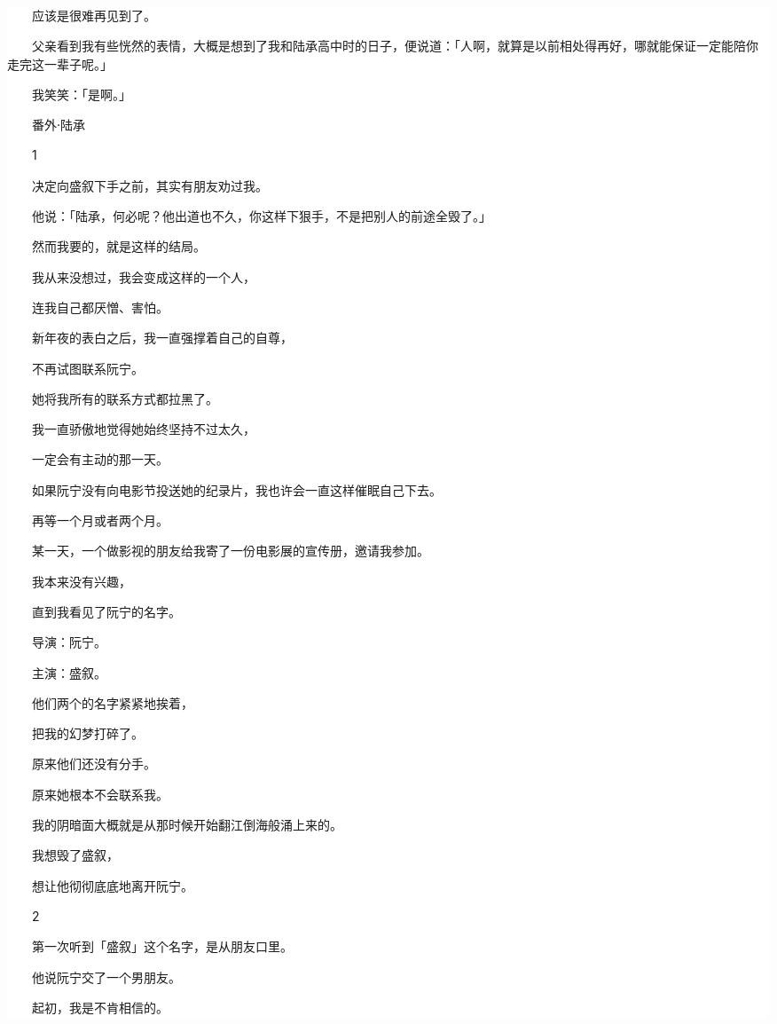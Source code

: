 &emsp;&emsp;应该是很难再见到了。  
  
&emsp;&emsp;父亲看到我有些恍然的表情，大概是想到了我和陆承高中时的日子，便说道：「人啊，就算是以前相处得再好，哪就能保证一定能陪你走完这一辈子呢。」  
  
&emsp;&emsp;我笑笑：「是啊。」  
  
&emsp;&emsp;番外·陆承  
  
&emsp;&emsp;1  
  
&emsp;&emsp;决定向盛叙下手之前，其实有朋友劝过我。  
  
&emsp;&emsp;他说：「陆承，何必呢？他出道也不久，你这样下狠手，不是把别人的前途全毁了。」  
  
&emsp;&emsp;然而我要的，就是这样的结局。  
  
&emsp;&emsp;我从来没想过，我会变成这样的一个人，  
  
&emsp;&emsp;连我自己都厌憎、害怕。  
  
&emsp;&emsp;新年夜的表白之后，我一直强撑着自己的自尊，  
  
&emsp;&emsp;不再试图联系阮宁。  
  
&emsp;&emsp;她将我所有的联系方式都拉黑了。  
  
&emsp;&emsp;我一直骄傲地觉得她始终坚持不过太久，  
  
&emsp;&emsp;一定会有主动的那一天。  
  
&emsp;&emsp;如果阮宁没有向电影节投送她的纪录片，我也许会一直这样催眠自己下去。  
  
&emsp;&emsp;再等一个月或者两个月。  
  
&emsp;&emsp;某一天，一个做影视的朋友给我寄了一份电影展的宣传册，邀请我参加。  
  
&emsp;&emsp;我本来没有兴趣，  
  
&emsp;&emsp;直到我看见了阮宁的名字。  
  
&emsp;&emsp;导演：阮宁。  
  
&emsp;&emsp;主演：盛叙。  
  
&emsp;&emsp;他们两个的名字紧紧地挨着，  
  
&emsp;&emsp;把我的幻梦打碎了。  
  
&emsp;&emsp;原来他们还没有分手。  
  
&emsp;&emsp;原来她根本不会联系我。  
  
&emsp;&emsp;我的阴暗面大概就是从那时候开始翻江倒海般涌上来的。  
  
&emsp;&emsp;我想毁了盛叙，  
  
&emsp;&emsp;想让他彻彻底底地离开阮宁。  
  
&emsp;&emsp;2  
  
&emsp;&emsp;第一次听到「盛叙」这个名字，是从朋友口里。  
  
&emsp;&emsp;他说阮宁交了一个男朋友。  
  
&emsp;&emsp;起初，我是不肯相信的。  
  